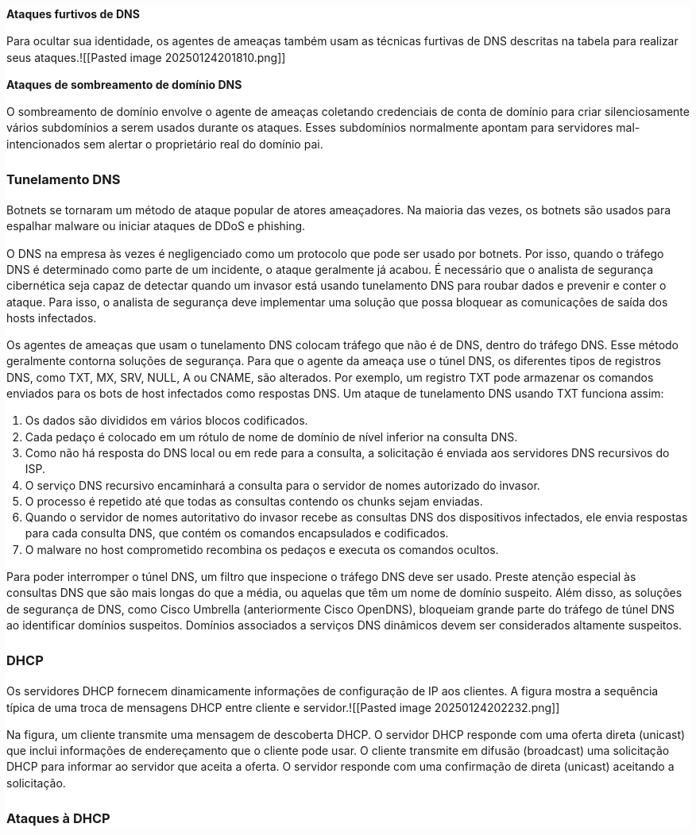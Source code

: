 **Ataques furtivos de DNS**

Para ocultar sua identidade, os agentes de ameaças também usam as técnicas furtivas de DNS descritas na tabela para realizar seus ataques.![[Pasted image 20250124201810.png]]

**Ataques de sombreamento de domínio DNS**

O sombreamento de domínio envolve o agente de ameaças coletando credenciais de conta de domínio para criar silenciosamente vários subdomínios a serem usados durante os ataques. Esses subdomínios normalmente apontam para servidores mal-intencionados sem alertar o proprietário real do domínio pai.

### Tunelamento DNS

Botnets se tornaram um método de ataque popular de atores ameaçadores. Na maioria das vezes, os botnets são usados para espalhar malware ou iniciar ataques de DDoS e phishing.

O DNS na empresa às vezes é negligenciado como um protocolo que pode ser usado por botnets. Por isso, quando o tráfego DNS é determinado como parte de um incidente, o ataque geralmente já acabou. É necessário que o analista de segurança cibernética seja capaz de detectar quando um invasor está usando tunelamento DNS para roubar dados e prevenir e conter o ataque. Para isso, o analista de segurança deve implementar uma solução que possa bloquear as comunicações de saída dos hosts infectados.

Os agentes de ameaças que usam o tunelamento DNS colocam tráfego que não é de DNS, dentro do tráfego DNS. Esse método geralmente contorna soluções de segurança. Para que o agente da ameaça use o túnel DNS, os diferentes tipos de registros DNS, como TXT, MX, SRV, NULL, A ou CNAME, são alterados. Por exemplo, um registro TXT pode armazenar os comandos enviados para os bots de host infectados como respostas DNS. Um ataque de tunelamento DNS usando TXT funciona assim:

1. Os dados são divididos em vários blocos codificados.
2. Cada pedaço é colocado em um rótulo de nome de domínio de nível inferior na consulta DNS.
3. Como não há resposta do DNS local ou em rede para a consulta, a solicitação é enviada aos servidores DNS recursivos do ISP.
4. O serviço DNS recursivo encaminhará a consulta para o servidor de nomes autorizado do invasor.
5. O processo é repetido até que todas as consultas contendo os chunks sejam enviadas.
6. Quando o servidor de nomes autoritativo do invasor recebe as consultas DNS dos dispositivos infectados, ele envia respostas para cada consulta DNS, que contém os comandos encapsulados e codificados.
7. O malware no host comprometido recombina os pedaços e executa os comandos ocultos.

Para poder interromper o túnel DNS, um filtro que inspecione o tráfego DNS deve ser usado. Preste atenção especial às consultas DNS que são mais longas do que a média, ou aquelas que têm um nome de domínio suspeito. Além disso, as soluções de segurança de DNS, como Cisco Umbrella (anteriormente Cisco OpenDNS), bloqueiam grande parte do tráfego de túnel DNS ao identificar domínios suspeitos. Domínios associados a serviços DNS dinâmicos devem ser considerados altamente suspeitos.
### DHCP

Os servidores DHCP fornecem dinamicamente informações de configuração de IP aos clientes. A figura mostra a sequência típica de uma troca de mensagens DHCP entre cliente e servidor.![[Pasted image 20250124202232.png]]

Na figura, um cliente transmite uma mensagem de descoberta DHCP. O servidor DHCP responde com uma oferta direta (unicast) que inclui informações de endereçamento que o cliente pode usar. O cliente transmite em difusão (broadcast) uma solicitação DHCP para informar ao servidor que aceita a oferta. O servidor responde com uma confirmação de direta (unicast) aceitando a solicitação.
### Ataques à DHCP
